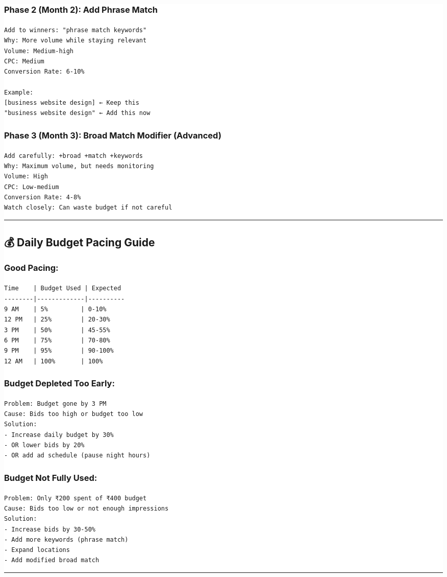 ### Phase 2 (Month 2): Add Phrase Match
```
Add to winners: "phrase match keywords"
Why: More volume while staying relevant
Volume: Medium-high
CPC: Medium
Conversion Rate: 6-10%

Example:
[business website design] ← Keep this
"business website design" ← Add this now
```

### Phase 3 (Month 3): Broad Match Modifier (Advanced)
```
Add carefully: +broad +match +keywords
Why: Maximum volume, but needs monitoring
Volume: High
CPC: Low-medium
Conversion Rate: 4-8%
Watch closely: Can waste budget if not careful
```

---

## 💰 Daily Budget Pacing Guide

### Good Pacing:
```
Time    | Budget Used | Expected
--------|-------------|----------
9 AM    | 5%         | 0-10%
12 PM   | 25%        | 20-30%
3 PM    | 50%        | 45-55%
6 PM    | 75%        | 70-80%
9 PM    | 95%        | 90-100%
12 AM   | 100%       | 100%
```

### Budget Depleted Too Early:
```
Problem: Budget gone by 3 PM
Cause: Bids too high or budget too low
Solution: 
- Increase daily budget by 30%
- OR lower bids by 20%
- OR add ad schedule (pause night hours)
```

### Budget Not Fully Used:
```
Problem: Only ₹200 spent of ₹400 budget
Cause: Bids too low or not enough impressions
Solution:
- Increase bids by 30-50%
- Add more keywords (phrase match)
- Expand locations
- Add modified broad match
```

---
